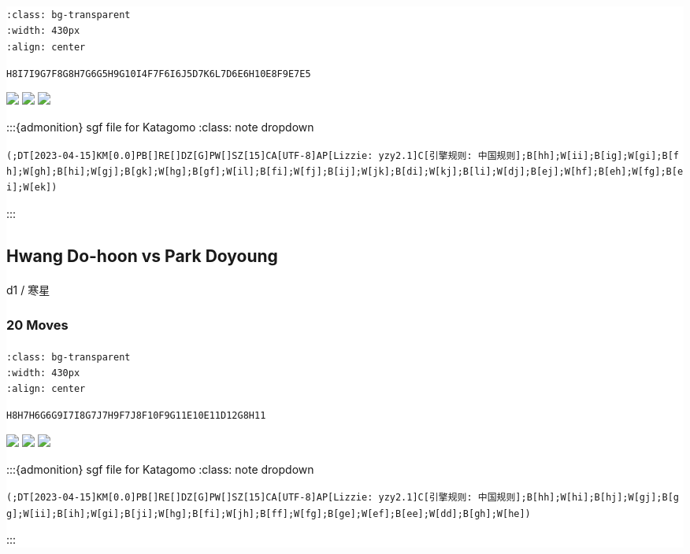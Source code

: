 
```{image} ../_static/2451/103748-26.png
:class: bg-transparent
:width: 430px
:align: center
```

```none
H8I7I9G7F8G8H7G6G5H9G10I4F7F6I6J5D7K6L7D6E6H10E8F9E7E5
```

[![](https://img.shields.io/badge/Renju-Net-blue)](https://www.renju.net/tournament/2451/game/103748/) [![](https://img.shields.io/badge/Gomocalc-AI-yellow)](https://gomocalc.com/#/) [![](https://img.shields.io/badge/RenjuNote-Solver-lightgrey)](https://renju-note.com/#g:H8I7I9G7F8G8H7G6G5H9G10I4F7F6I6J5D7K6L7D6E6H10E8F9E7E5,c:26)

:::{admonition} sgf file for Katagomo
:class: note dropdown

```none
(;DT[2023-04-15]KM[0.0]PB[]RE[]DZ[G]PW[]SZ[15]CA[UTF-8]AP[Lizzie: yzy2.1]C[引擎规则: 中国规则];B[hh];W[ii];B[ig];W[gi];B[fh];W[gh];B[hi];W[gj];B[gk];W[hg];B[gf];W[il];B[fi];W[fj];B[ij];W[jk];B[di];W[kj];B[li];W[dj];B[ej];W[hf];B[eh];W[fg];B[ei];W[ek])
```
:::

## Hwang Do-hoon vs Park Doyoung

d1 / 寒星

### 20 Moves


```{image} ../_static/2451/103749-20.png
:class: bg-transparent
:width: 430px
:align: center
```

```none
H8H7H6G6G9I7I8G7J7H9F7J8F10F9G11E10E11D12G8H11
```

[![](https://img.shields.io/badge/Renju-Net-blue)](https://www.renju.net/tournament/2451/game/103749/) [![](https://img.shields.io/badge/Gomocalc-AI-yellow)](https://gomocalc.com/#/) [![](https://img.shields.io/badge/RenjuNote-Solver-lightgrey)](https://renju-note.com/#g:H8H7H6G6G9I7I8G7J7H9F7J8F10F9G11E10E11D12G8H11,c:20)

:::{admonition} sgf file for Katagomo
:class: note dropdown

```none
(;DT[2023-04-15]KM[0.0]PB[]RE[]DZ[G]PW[]SZ[15]CA[UTF-8]AP[Lizzie: yzy2.1]C[引擎规则: 中国规则];B[hh];W[hi];B[hj];W[gj];B[gg];W[ii];B[ih];W[gi];B[ji];W[hg];B[fi];W[jh];B[ff];W[fg];B[ge];W[ef];B[ee];W[dd];B[gh];W[he])
```
:::
